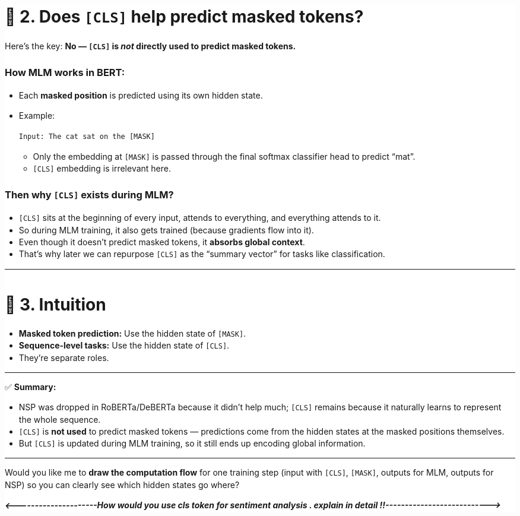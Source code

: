 
# 🔹 2. Does `[CLS]` help predict masked tokens?

Here’s the key:
**No — `[CLS]` is *not* directly used to predict masked tokens.**

### How MLM works in BERT:

* Each **masked position** is predicted using its own hidden state.
* Example:

  ```
  Input: The cat sat on the [MASK]
  ```

  * Only the embedding at `[MASK]` is passed through the final softmax classifier head to predict “mat”.
  * `[CLS]` embedding is irrelevant here.

### Then why `[CLS]` exists during MLM?

* `[CLS]` sits at the beginning of every input, attends to everything, and everything attends to it.
* So during MLM training, it also gets trained (because gradients flow into it).
* Even though it doesn’t predict masked tokens, it **absorbs global context**.
* That’s why later we can repurpose `[CLS]` as the “summary vector” for tasks like classification.

---

# 🔹 3. Intuition

* **Masked token prediction:** Use the hidden state of `[MASK]`.
* **Sequence-level tasks:** Use the hidden state of `[CLS]`.
* They’re separate roles.

---

✅ **Summary:**

* NSP was dropped in RoBERTa/DeBERTa because it didn’t help much; `[CLS]` remains because it naturally learns to represent the whole sequence.
* `[CLS]` is **not used** to predict masked tokens — predictions come from the hidden states at the masked positions themselves.
* But `[CLS]` is updated during MLM training, so it still ends up encoding global information.

---

Would you like me to **draw the computation flow** for one training step (input with `[CLS]`, `[MASK]`, outputs for MLM, outputs for NSP) so you can clearly see which hidden states go where?


***<---------------------How would you use cls token for sentiment analysis . explain in detail !!--------------------------->***
